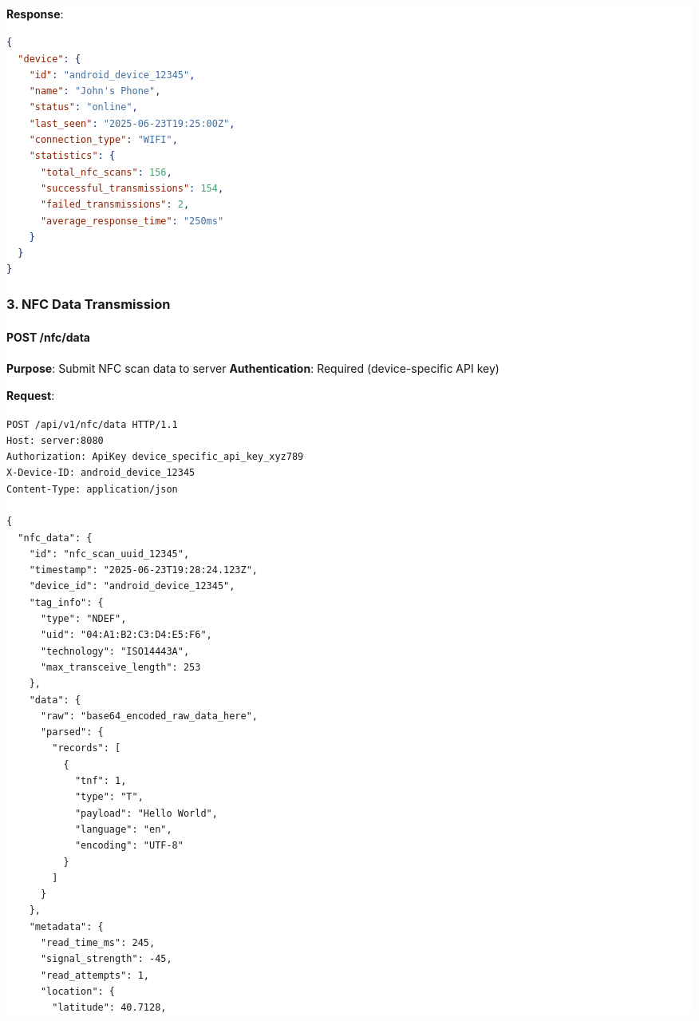 **Response**:
```json
{
  "device": {
    "id": "android_device_12345",
    "name": "John's Phone",
    "status": "online",
    "last_seen": "2025-06-23T19:25:00Z",
    "connection_type": "WIFI",
    "statistics": {
      "total_nfc_scans": 156,
      "successful_transmissions": 154,
      "failed_transmissions": 2,
      "average_response_time": "250ms"
    }
  }
}
```

### 3. NFC Data Transmission

#### POST /nfc/data
**Purpose**: Submit NFC scan data to server
**Authentication**: Required (device-specific API key)

**Request**:
```http
POST /api/v1/nfc/data HTTP/1.1
Host: server:8080
Authorization: ApiKey device_specific_api_key_xyz789
X-Device-ID: android_device_12345
Content-Type: application/json

{
  "nfc_data": {
    "id": "nfc_scan_uuid_12345",
    "timestamp": "2025-06-23T19:28:24.123Z",
    "device_id": "android_device_12345",
    "tag_info": {
      "type": "NDEF",
      "uid": "04:A1:B2:C3:D4:E5:F6",
      "technology": "ISO14443A",
      "max_transceive_length": 253
    },
    "data": {
      "raw": "base64_encoded_raw_data_here",
      "parsed": {
        "records": [
          {
            "tnf": 1,
            "type": "T",
            "payload": "Hello World",
            "language": "en",
            "encoding": "UTF-8"
          }
        ]
      }
    },
    "metadata": {
      "read_time_ms": 245,
      "signal_strength": -45,
      "read_attempts": 1,
      "location": {
        "latitude": 40.7128,
```